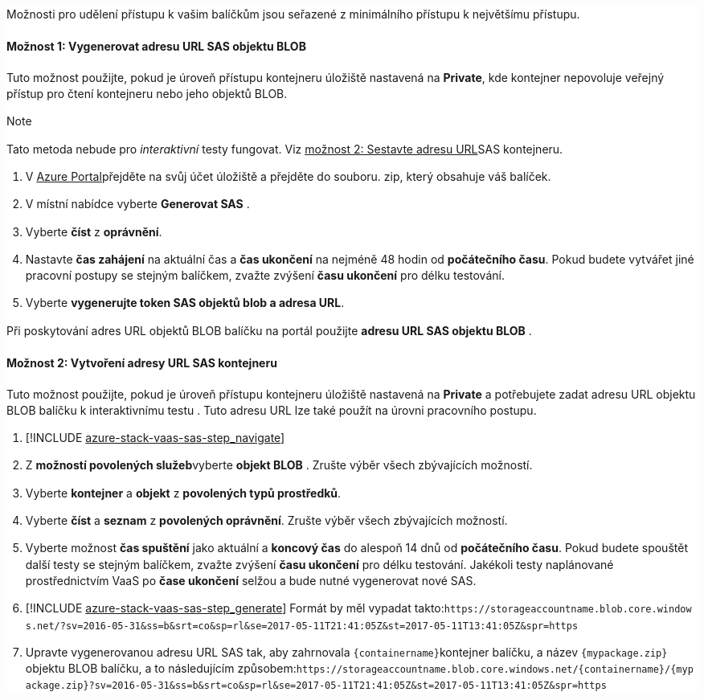 Možnosti pro udělení přístupu k vašim balíčkům jsou seřazené z minimálního přístupu k největšímu přístupu.

#### <a name="option-1-generate-a-blob-sas-url"></a>Možnost 1: Vygenerovat adresu URL SAS objektu BLOB

Tuto možnost použijte, pokud je úroveň přístupu kontejneru úložiště nastavená na **Private**, kde kontejner nepovoluje veřejný přístup pro čtení kontejneru nebo jeho objektů BLOB.

> [!NOTE]
> Tato metoda nebude pro *interaktivní* testy fungovat. Viz [možnost 2: Sestavte adresu URL](#option-2-construct-a-container-sas-url)SAS kontejneru.

1. V [Azure Portal](https://portal.azure.com/)přejděte na svůj účet úložiště a přejděte do souboru. zip, který obsahuje váš balíček.

2. V místní nabídce vyberte **Generovat SAS** .

3. Vyberte **číst** z **oprávnění**.

4. Nastavte **čas zahájení** na aktuální čas a **čas ukončení** na nejméně 48 hodin od **počátečního času**. Pokud budete vytvářet jiné pracovní postupy se stejným balíčkem, zvažte zvýšení **času ukončení** pro délku testování.

5. Vyberte **vygenerujte token SAS objektů blob a adresa URL**.

Při poskytování adres URL objektů BLOB balíčku na portál použijte **adresu URL SAS objektu BLOB** .

#### <a name="option-2-construct-a-container-sas-url"></a>Možnost 2: Vytvoření adresy URL SAS kontejneru

Tuto možnost použijte, pokud je úroveň přístupu kontejneru úložiště nastavená na **Private** a potřebujete zadat adresu URL objektu BLOB balíčku k interaktivnímu testu  . Tuto adresu URL lze také použít na úrovni pracovního postupu.

1. [!INCLUDE [azure-stack-vaas-sas-step_navigate](includes/azure-stack-vaas-sas-step_navigate.md)]

1. Z **možností povolených služeb**vyberte **objekt BLOB** . Zrušte výběr všech zbývajících možností.

1. Vyberte **kontejner** a **objekt** z **povolených typů prostředků**.

1. Vyberte **číst** a **seznam** z **povolených oprávnění**. Zrušte výběr všech zbývajících možností.

1. Vyberte možnost **čas spuštění** jako aktuální a **koncový čas** do alespoň 14 dnů od **počátečního času**. Pokud budete spouštět další testy se stejným balíčkem, zvažte zvýšení **času ukončení** pro délku testování. Jakékoli testy naplánované prostřednictvím VaaS po **čase ukončení** selžou a bude nutné vygenerovat nové SAS.

1. [!INCLUDE [azure-stack-vaas-sas-step_generate](includes/azure-stack-vaas-sas-step_generate.md)]
    Formát by měl vypadat takto:`https://storageaccountname.blob.core.windows.net/?sv=2016-05-31&ss=b&srt=co&sp=rl&se=2017-05-11T21:41:05Z&st=2017-05-11T13:41:05Z&spr=https`

1. Upravte vygenerovanou adresu URL SAS tak, aby zahrnovala `{containername}`kontejner balíčku, a název `{mypackage.zip}`objektu BLOB balíčku, a to následujícím způsobem:`https://storageaccountname.blob.core.windows.net/{containername}/{mypackage.zip}?sv=2016-05-31&ss=b&srt=co&sp=rl&se=2017-05-11T21:41:05Z&st=2017-05-11T13:41:05Z&spr=https`
